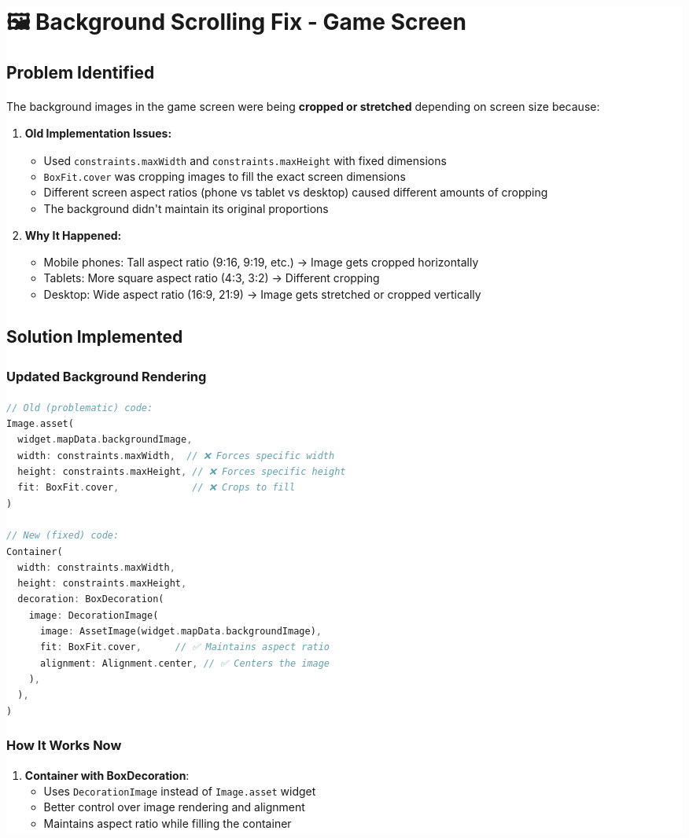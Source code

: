 # 🖼️ Background Scrolling Fix - Game Screen

## Problem Identified

The background images in the game screen were being **cropped or stretched** depending on screen size because:

1. **Old Implementation Issues:**
   - Used `constraints.maxWidth` and `constraints.maxHeight` with fixed dimensions
   - `BoxFit.cover` was cropping images to fill the exact screen dimensions
   - Different screen aspect ratios (phone vs tablet vs desktop) caused different amounts of cropping
   - The background didn't maintain its original proportions

2. **Why It Happened:**
   - Mobile phones: Tall aspect ratio (9:16, 9:19, etc.) → Image gets cropped horizontally
   - Tablets: More square aspect ratio (4:3, 3:2) → Different cropping
   - Desktop: Wide aspect ratio (16:9, 21:9) → Image gets stretched or cropped vertically

## Solution Implemented

### Updated Background Rendering

```dart
// Old (problematic) code:
Image.asset(
  widget.mapData.backgroundImage,
  width: constraints.maxWidth,  // ❌ Forces specific width
  height: constraints.maxHeight, // ❌ Forces specific height
  fit: BoxFit.cover,             // ❌ Crops to fill
)

// New (fixed) code:
Container(
  width: constraints.maxWidth,
  height: constraints.maxHeight,
  decoration: BoxDecoration(
    image: DecorationImage(
      image: AssetImage(widget.mapData.backgroundImage),
      fit: BoxFit.cover,      // ✅ Maintains aspect ratio
      alignment: Alignment.center, // ✅ Centers the image
    ),
  ),
)
```

### How It Works Now

1. **Container with BoxDecoration**:
   - Uses `DecorationImage` instead of `Image.asset` widget
   - Better control over image rendering and alignment
   - Maintains aspect ratio while filling the container

